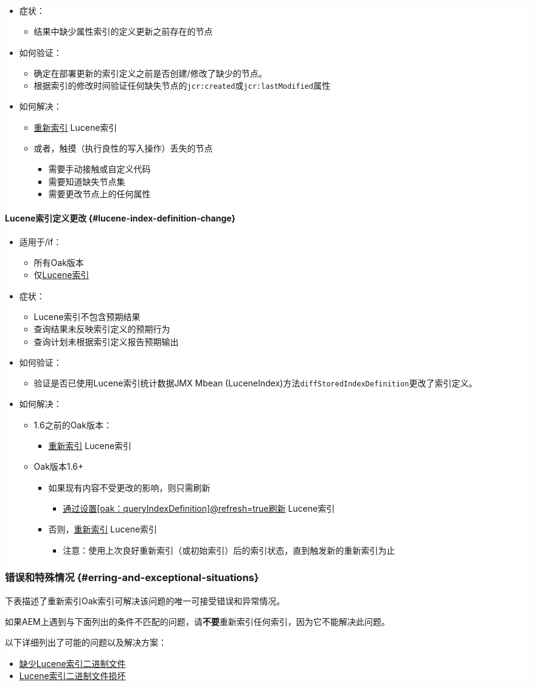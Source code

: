 * 症状：

   * 结果中缺少属性索引的定义更新之前存在的节点

* 如何验证：

   * 确定在部署更新的索引定义之前是否创建/修改了缺少的节点。
   * 根据索引的修改时间验证任何缺失节点的`jcr:created`或`jcr:lastModified`属性

* 如何解决：

   * [重新索引](/help/sites-deploying/best-practices-for-queries-and-indexing.md#how-to-re-index) Lucene索引
   * 或者，触摸（执行良性的写入操作）丢失的节点

      * 需要手动接触或自定义代码
      * 需要知道缺失节点集
      * 需要更改节点上的任何属性

#### Lucene索引定义更改 {#lucene-index-definition-change}

* 适用于/if：

   * 所有Oak版本
   * 仅[Lucene索引](https://jackrabbit.apache.org/oak/docs/query/lucene.html)

* 症状：

   * Lucene索引不包含预期结果
   * 查询结果未反映索引定义的预期行为
   * 查询计划未根据索引定义报告预期输出

* 如何验证：

   * 验证是否已使用Lucene索引统计数据JMX Mbean (LuceneIndex)方法`diffStoredIndexDefinition`更改了索引定义。

* 如何解决：

   * 1.6之前的Oak版本：

      * [重新索引](#how-to-re-index) Lucene索引

   * Oak版本1.6+

      * 如果现有内容不受更改的影响，则只需刷新

         * [通过设置[oak：queryIndexDefinition]@refresh=true刷新](https://jackrabbit.apache.org/oak/docs/query/lucene.html#stored-index-definition) Lucene索引

      * 否则，[重新索引](#how-to-re-index) Lucene索引

         * 注意：使用上次良好重新索引（或初始索引）后的索引状态，直到触发新的重新索引为止

### 错误和特殊情况 {#erring-and-exceptional-situations}

下表描述了重新索引Oak索引可解决该问题的唯一可接受错误和异常情况。

如果AEM上遇到与下面列出的条件不匹配的问题，请&#x200B;**不要**&#x200B;重新索引任何索引，因为它不能解决此问题。

以下详细列出了可能的问题以及解决方案：

* [缺少Lucene索引二进制文件](#lucene-index-binary-is-missing)
* [Lucene索引二进制文件损坏](#lucene-index-binary-is-corrupt)
